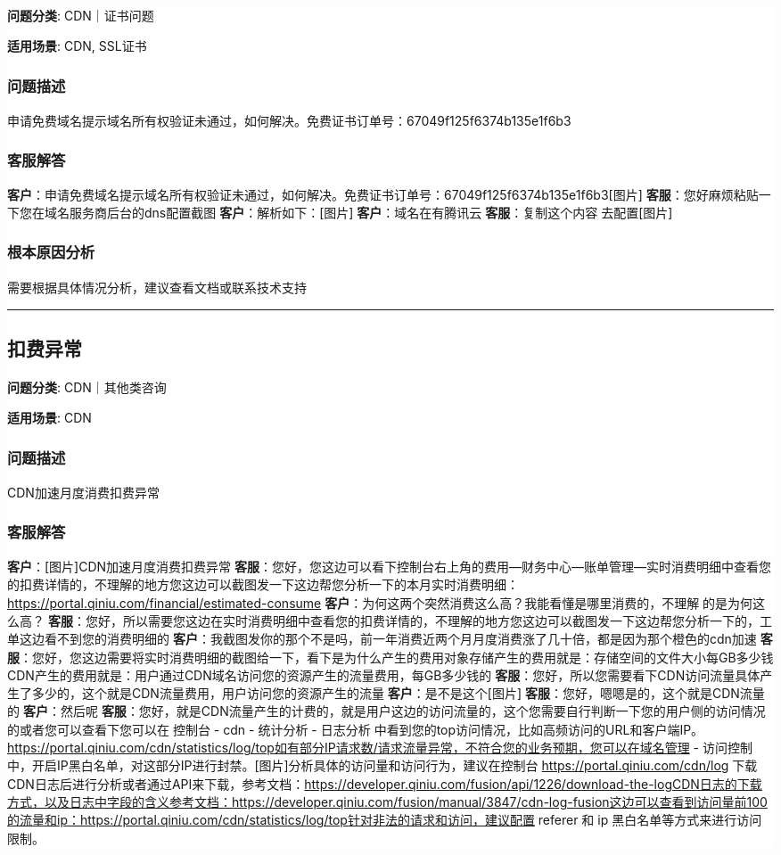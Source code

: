 **问题分类**: CDN｜证书问题

**适用场景**: CDN, SSL证书

### 问题描述

申请免费域名提示域名所有权验证未通过，如何解决。免费证书订单号：67049f125f6374b135e1f6b3

### 客服解答

**客户**：申请免费域名提示域名所有权验证未通过，如何解决。免费证书订单号：67049f125f6374b135e1f6b3[图片]
**客服**：您好麻烦粘贴一下您在域名服务商后台的dns配置截图
**客户**：解析如下：[图片]
**客户**：域名在有腾讯云
**客服**：复制这个内容 去配置[图片]

### 根本原因分析

需要根据具体情况分析，建议查看文档或联系技术支持

---

## 扣费异常

**问题分类**: CDN｜其他类咨询

**适用场景**: CDN

### 问题描述

CDN加速月度消费扣费异常

### 客服解答

**客户**：[图片]CDN加速月度消费扣费异常
**客服**：您好，您这边可以看下控制台右上角的费用—财务中心—账单管理—实时消费明细中查看您的扣费详情的，不理解的地方您这边可以截图发一下这边帮您分析一下的本月实时消费明细：https://portal.qiniu.com/financial/estimated-consume
**客户**：为何这两个突然消费这么高？我能看懂是哪里消费的，不理解 的是为何这么高？
**客服**：您好，所以需要您这边在实时消费明细中查看您的扣费详情的，不理解的地方您这边可以截图发一下这边帮您分析一下的，工单这边看不到您的消费明细的
**客户**：我截图发你的那个不是吗，前一年消费近两个月月度消费涨了几十倍，都是因为那个橙色的cdn加速
**客服**：您好，您这边需要将实时消费明细的截图给一下，看下是为什么产生的费用对象存储产生的费用就是：存储空间的文件大小每GB多少钱CDN产生的费用就是：用户通过CDN域名访问您的资源产生的流量费用，每GB多少钱的
**客服**：您好，所以您需要看下CDN访问流量具体产生了多少的，这个就是CDN流量费用，用户访问您的资源产生的流量
**客户**：是不是这个[图片]
**客服**：您好，嗯嗯是的，这个就是CDN流量的
**客户**：然后呢
**客服**：您好，就是CDN流量产生的计费的，就是用户这边的访问流量的，这个您需要自行判断一下您的用户侧的访问情况的或者您可以查看下您可以在 控制台 - cdn - 统计分析 - 日志分析 中看到您的top访问情况，比如高频访问的URL和客户端IP。https://portal.qiniu.com/cdn/statistics/log/top如有部分IP请求数/请求流量异常，不符合您的业务预期，您可以在域名管理 - 访问控制 中，开启IP黑白名单，对这部分IP进行封禁。[图片]﻿分析具体的访问量和访问行为，建议在控制台 https://portal.qiniu.com/cdn/log 下载CDN日志后进行分析或者通过API来下载，参考文档：https://developer.qiniu.com/fusion/api/1226/download-the-logCDN日志的下载方式，以及日志中字段的含义参考文档：https://developer.qiniu.com/fusion/manual/3847/cdn-log-fusion这边可以查看到访问量前100的流量和ip：https://portal.qiniu.com/cdn/statistics/log/top针对非法的请求和访问，建议配置 referer 和 ip 黑白名单等方式来进行访问限制。
